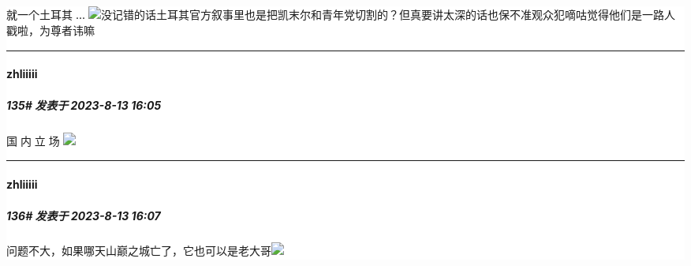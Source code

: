 就一个土耳其 ...</blockquote>
<img src="https://static.saraba1st.com/image/smiley/face2017/035.png" referrerpolicy="no-referrer">没记错的话土耳其官方叙事里也是把凯末尔和青年党切割的？但真要讲太深的话也保不准观众犯嘀咕觉得他们是一路人
戳啦，为尊者讳嘛


*****

####  zhliiiii  
##### 135#       发表于 2023-8-13 16:05

国 内 立 场 <img src="https://static.saraba1st.com/image/smiley/face2017/067.png" referrerpolicy="no-referrer">

*****

####  zhliiiii  
##### 136#       发表于 2023-8-13 16:07

问题不大，如果哪天山巅之城亡了，它也可以是老大哥<img src="https://static.saraba1st.com/image/smiley/face2017/067.png" referrerpolicy="no-referrer">

